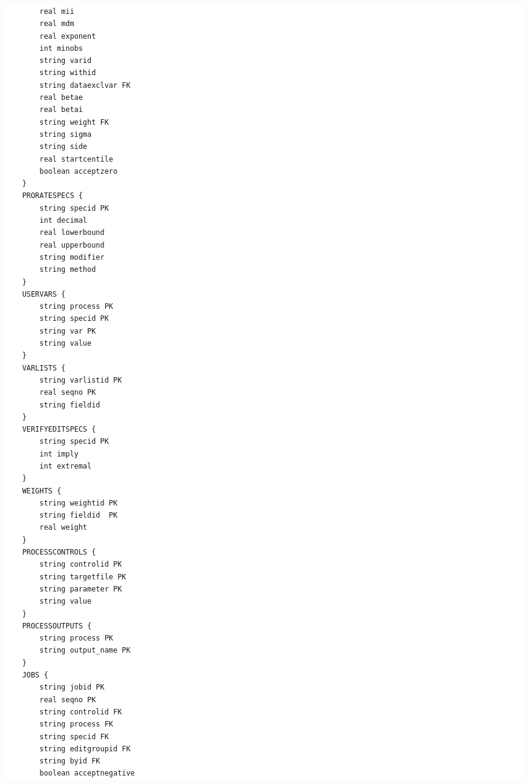 ```mermaid
        real mii
        real mdm
        real exponent
        int minobs
        string varid
        string withid
        string dataexclvar FK
        real betae
        real betai
        string weight FK
        string sigma
        string side
        real startcentile
        boolean acceptzero
    }
    PRORATESPECS {
        string specid PK
        int decimal
        real lowerbound
        real upperbound
        string modifier
        string method
    }
    USERVARS {
        string process PK
        string specid PK
        string var PK
        string value
    }
    VARLISTS {
        string varlistid PK
        real seqno PK
        string fieldid
    }
    VERIFYEDITSPECS {
        string specid PK
        int imply
        int extremal
    }
    WEIGHTS {
        string weightid PK
        string fieldid  PK
        real weight        
    } 
    PROCESSCONTROLS {
        string controlid PK
        string targetfile PK
        string parameter PK
        string value
    }  
    PROCESSOUTPUTS {
        string process PK
        string output_name PK
    }
    JOBS {
        string jobid PK
        real seqno PK
        string controlid FK
        string process FK
        string specid FK
        string editgroupid FK
        string byid FK
        boolean acceptnegative
```